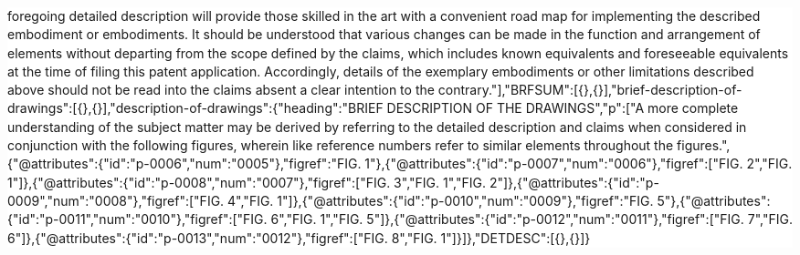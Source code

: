 foregoing detailed description will provide those skilled in the art with a convenient road map for implementing the described embodiment or embodiments. It should be understood that various changes can be made in the function and arrangement of elements without departing from the scope defined by the claims, which includes known equivalents and foreseeable equivalents at the time of filing this patent application. Accordingly, details of the exemplary embodiments or other limitations described above should not be read into the claims absent a clear intention to the contrary."],"BRFSUM":[{},{}],"brief-description-of-drawings":[{},{}],"description-of-drawings":{"heading":"BRIEF DESCRIPTION OF THE DRAWINGS","p":["A more complete understanding of the subject matter may be derived by referring to the detailed description and claims when considered in conjunction with the following figures, wherein like reference numbers refer to similar elements throughout the figures.",{"@attributes":{"id":"p-0006","num":"0005"},"figref":"FIG. 1"},{"@attributes":{"id":"p-0007","num":"0006"},"figref":["FIG. 2","FIG. 1"]},{"@attributes":{"id":"p-0008","num":"0007"},"figref":["FIG. 3","FIG. 1","FIG. 2"]},{"@attributes":{"id":"p-0009","num":"0008"},"figref":["FIG. 4","FIG. 1"]},{"@attributes":{"id":"p-0010","num":"0009"},"figref":"FIG. 5"},{"@attributes":{"id":"p-0011","num":"0010"},"figref":["FIG. 6","FIG. 1","FIG. 5"]},{"@attributes":{"id":"p-0012","num":"0011"},"figref":["FIG. 7","FIG. 6"]},{"@attributes":{"id":"p-0013","num":"0012"},"figref":["FIG. 8","FIG. 1"]}]},"DETDESC":[{},{}]}

